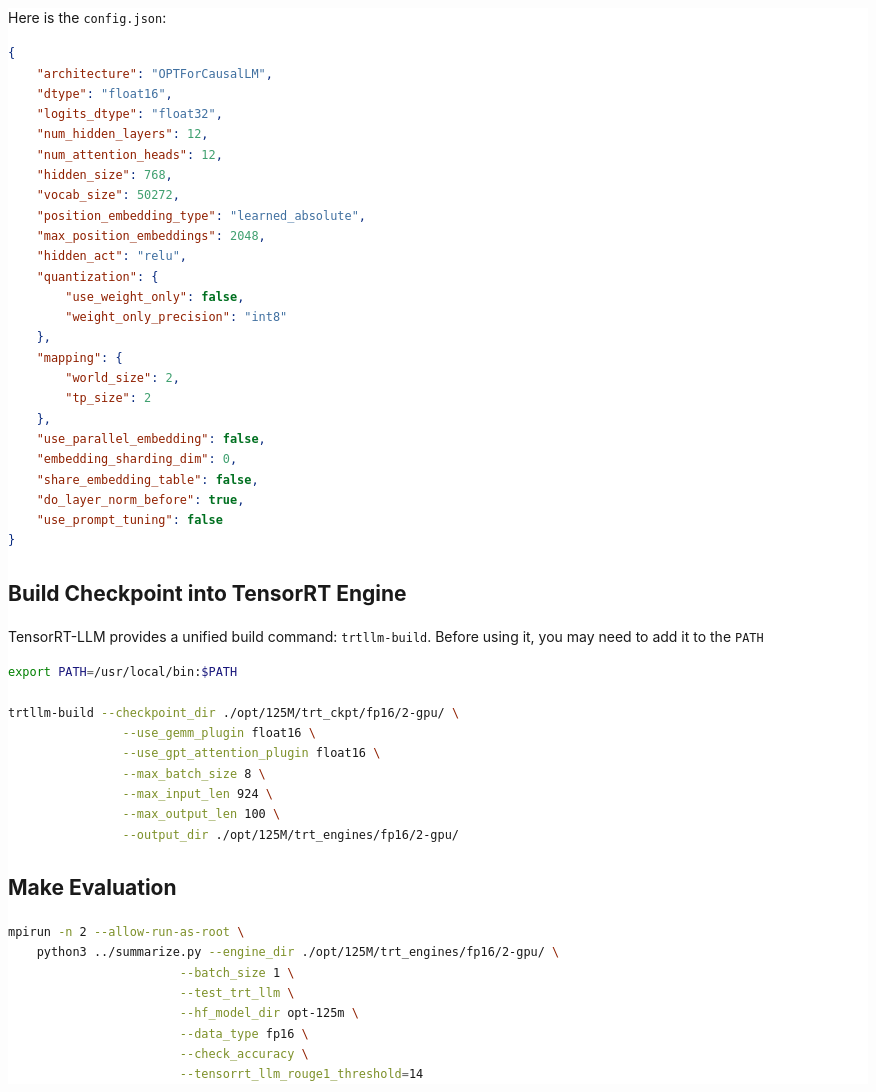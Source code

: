 Here is the `config.json`:

```json
{
    "architecture": "OPTForCausalLM",
    "dtype": "float16",
    "logits_dtype": "float32",
    "num_hidden_layers": 12,
    "num_attention_heads": 12,
    "hidden_size": 768,
    "vocab_size": 50272,
    "position_embedding_type": "learned_absolute",
    "max_position_embeddings": 2048,
    "hidden_act": "relu",
    "quantization": {
        "use_weight_only": false,
        "weight_only_precision": "int8"
    },
    "mapping": {
        "world_size": 2,
        "tp_size": 2
    },
    "use_parallel_embedding": false,
    "embedding_sharding_dim": 0,
    "share_embedding_table": false,
    "do_layer_norm_before": true,
    "use_prompt_tuning": false
}
```

## Build Checkpoint into TensorRT Engine

TensorRT-LLM provides a unified build command: `trtllm-build`. Before using it,
you may need to add it to the `PATH`

```bash
export PATH=/usr/local/bin:$PATH

trtllm-build --checkpoint_dir ./opt/125M/trt_ckpt/fp16/2-gpu/ \
                --use_gemm_plugin float16 \
                --use_gpt_attention_plugin float16 \
                --max_batch_size 8 \
                --max_input_len 924 \
                --max_output_len 100 \
                --output_dir ./opt/125M/trt_engines/fp16/2-gpu/
```

## Make Evaluation

```bash
mpirun -n 2 --allow-run-as-root \
    python3 ../summarize.py --engine_dir ./opt/125M/trt_engines/fp16/2-gpu/ \
                        --batch_size 1 \
                        --test_trt_llm \
                        --hf_model_dir opt-125m \
                        --data_type fp16 \
                        --check_accuracy \
                        --tensorrt_llm_rouge1_threshold=14
```

